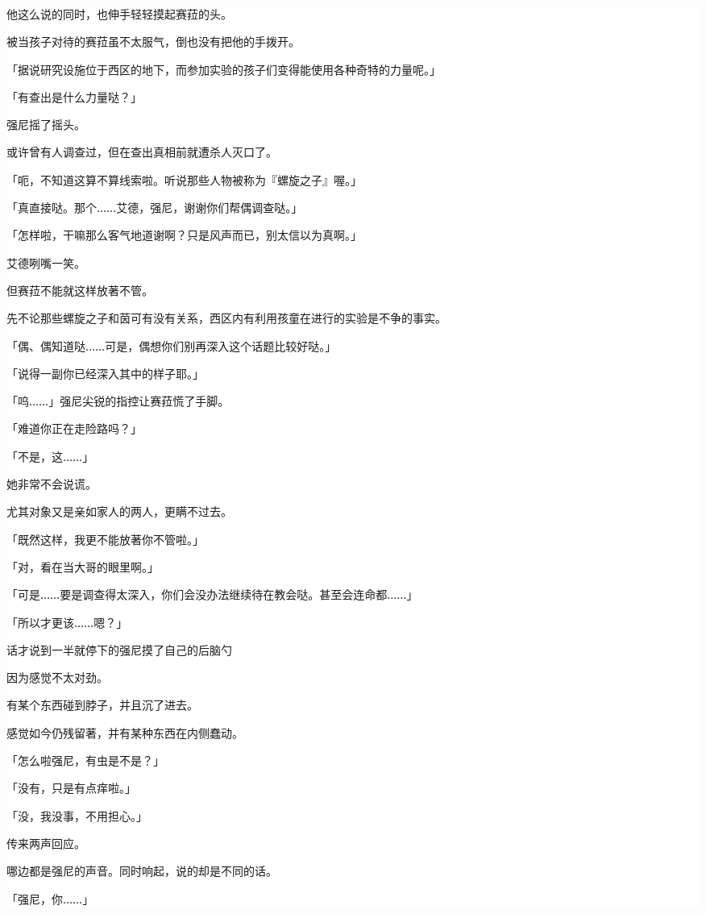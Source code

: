 他这么说的同时，也伸手轻轻摸起赛菈的头。

被当孩子对待的赛菈虽不太服气，倒也没有把他的手拨开。

「据说研究设施位于西区的地下，而参加实验的孩子们变得能使用各种奇特的力量呢。」

「有查出是什么力量哒？」

强尼摇了摇头。

或许曾有人调查过，但在查出真相前就遭杀人灭口了。

「呃，不知道这算不算线索啦。听说那些人物被称为『螺旋之子』喔。」

「真直接哒。那个……艾德，强尼，谢谢你们帮偶调查哒。」

「怎样啦，干嘛那么客气地道谢啊？只是风声而已，别太信以为真啊。」

艾德咧嘴一笑。

但赛菈不能就这样放著不管。

先不论那些螺旋之子和茵可有没有关系，西区内有利用孩童在进行的实验是不争的事实。

「偶、偶知道哒……可是，偶想你们别再深入这个话题比较好哒。」

「说得一副你已经深入其中的样子耶。」

「呜……」强尼尖锐的指控让赛菈慌了手脚。

「难道你正在走险路吗？」

「不是，这……」

她非常不会说谎。

尤其对象又是亲如家人的两人，更瞒不过去。

「既然这样，我更不能放著你不管啦。」

「对，看在当大哥的眼里啊。」

「可是……要是调查得太深入，你们会没办法继续待在教会哒。甚至会连命都……」

「所以才更该……嗯？」

话才说到一半就停下的强尼摸了自己的后脑勺

因为感觉不太对劲。

有某个东西碰到脖子，并且沉了进去。

感觉如今仍残留著，并有某种东西在内侧蠢动。

「怎么啦强尼，有虫是不是？」

「没有，只是有点痒啦。」

「没，我没事，不用担心。」

传来两声回应。

哪边都是强尼的声音。同时响起，说的却是不同的话。

「强尼，你……」
